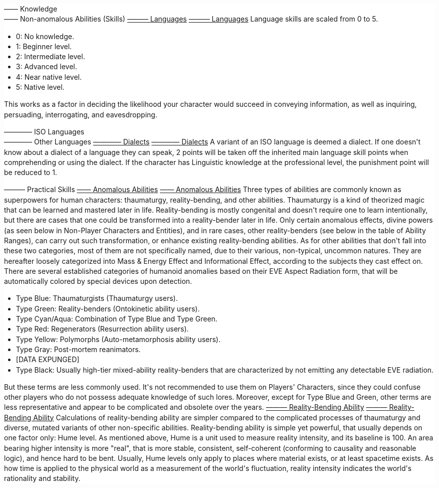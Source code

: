 —— Knowledge  
—— Non-anomalous Abilities (Skills) 
[——— Languages](javascript:;)
[——— Languages](javascript:;)
Language skills are scaled from 0 to 5.
  * 0: No knowledge.
  * 1: Beginner level.
  * 2: Intermediate level.
  * 3: Advanced level.
  * 4: Near native level.
  * 5: Native level.

This works as a factor in deciding the likelihood your character would succeed in conveying information, as well as inquiring, persuading, interrogating, and eavesdropping.
  
———— ISO Languages  
———— Other Languages 
[———— Dialects](javascript:;)
[———— Dialects](javascript:;)
A variant of an ISO language is deemed a dialect. If one doesn't know about a dialect of a language they can speak, 2 points will be taken off the inherited main language skill points when comprehending or using the dialect. If the character has Linguistic knowledge at the professional level, the punishment point will be reduced to 1.
  
——— Practical Skills 
[—— Anomalous Abilities](javascript:;)
[—— Anomalous Abilities](javascript:;)
Three types of abilities are commonly known as superpowers for human characters: thaumaturgy, reality-bending, and other abilities.
Thaumaturgy is a kind of theorized magic that can be learned and mastered later in life.
Reality-bending is mostly congenital and doesn't require one to learn intentionally, but there are cases that one could be transformed into a reality-bender later in life.
Only certain anomalous effects, divine powers (as seen below in Non-Player Characters and Entities), and in rare cases, other reality-benders (see below in the table of Ability Ranges), can carry out such transformation, or enhance existing reality-bending abilities.
As for other abilities that don't fall into these two categories, most of them are not specifically named, due to their various, non-typical, uncommon natures. They are hereafter loosely categorized into Mass & Energy Effect and Informational Effect, according to the subjects they cast effect on.
There are several established categories of humanoid anomalies based on their EVE Aspect Radiation form, that will be automatically colored by special devices upon detection.
  * Type Blue: Thaumaturgists (Thaumaturgy users).
  * Type Green: Reality-benders (Ontokinetic ability users).
  * Type Cyan/Aqua: Combination of Type Blue and Type Green.
  * Type Red: Regenerators (Resurrection ability users).
  * Type Yellow: Polymorphs (Auto-metamorphosis ability users).
  * Type Gray: Post-mortem reanimators.
  * [DATA EXPUNGED]
  * Type Black: Usually high-tier mixed-ability reality-benders that are characterized by not emitting any detectable EVE radiation.

But these terms are less commonly used. It's not recommended to use them on Players' Characters, since they could confuse other players who do not possess adequate knowledge of such lores. Moreover, except for Type Blue and Green, other terms are less representative and appear to be complicated and obsolete over the years.
[——— Reality-Bending Ability](javascript:;)
[——— Reality-Bending Ability](javascript:;)
Calculations of reality-bending ability are simpler compared to the complicated processes of thaumaturgy and diverse, mutated variants of other non-specific abilities. Reality-bending ability is simple yet powerful, that usually depends on one factor only: Hume level.
As mentioned above, Hume is a unit used to measure reality intensity, and its baseline is 100. An area bearing higher intensity is more "real", that is more stable, consistent, self-coherent (conforming to causality and reasonable logic), and hence hard to be bent.
Usually, Hume levels only apply to places where material exists, or at least spacetime exists. As how time is applied to the physical world as a measurement of the world's fluctuation, reality intensity indicates the world's rationality and stability.